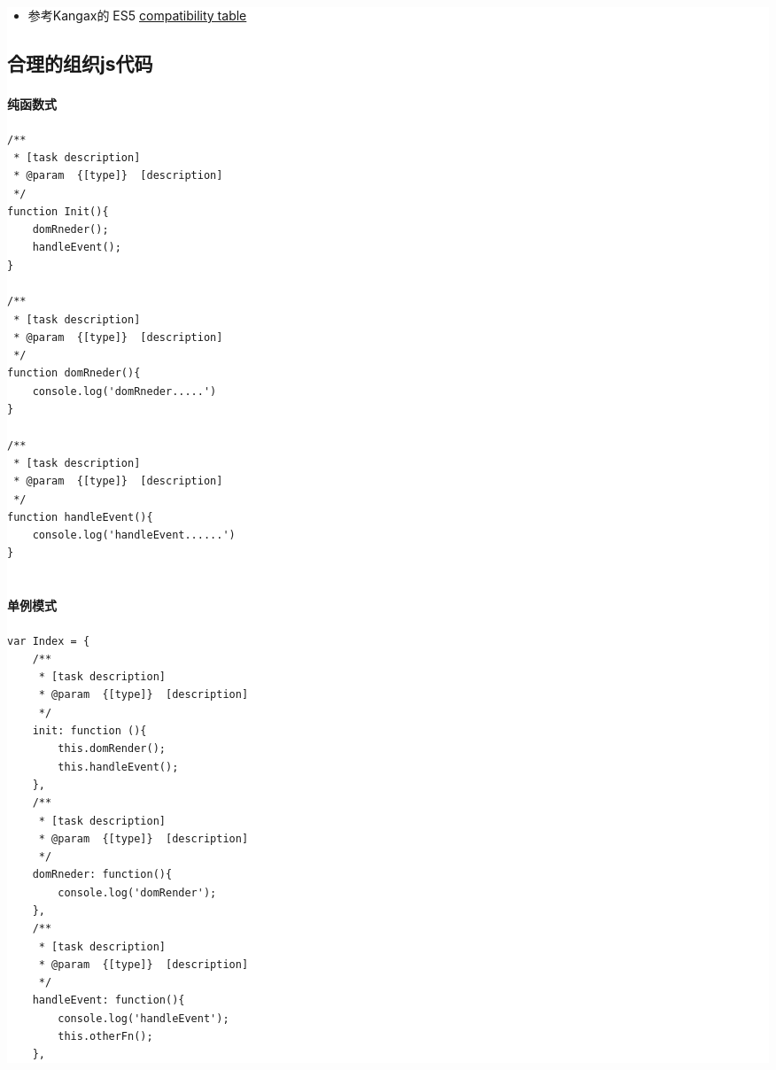 - 参考Kangax的 ES5 [compatibility table](http://kangax.github.com/es5-compat-table/)






## 合理的组织js代码

#### 纯函数式

```
/**
 * [task description]
 * @param  {[type]}  [description]
 */
function Init(){
    domRneder();
    handleEvent();
}

/**
 * [task description]
 * @param  {[type]}  [description]
 */
function domRneder(){
    console.log('domRneder.....')
}

/**
 * [task description]
 * @param  {[type]}  [description]
 */
function handleEvent(){
    console.log('handleEvent......')
}


```

#### 单例模式

```
var Index = {
    /**
     * [task description]
     * @param  {[type]}  [description]
     */
    init: function (){
        this.domRender();
        this.handleEvent();
    },
    /**
     * [task description]
     * @param  {[type]}  [description]
     */
    domRneder: function(){
        console.log('domRender');
    },
    /**
     * [task description]
     * @param  {[type]}  [description]
     */
    handleEvent: function(){
        console.log('handleEvent');
        this.otherFn();
    },
```